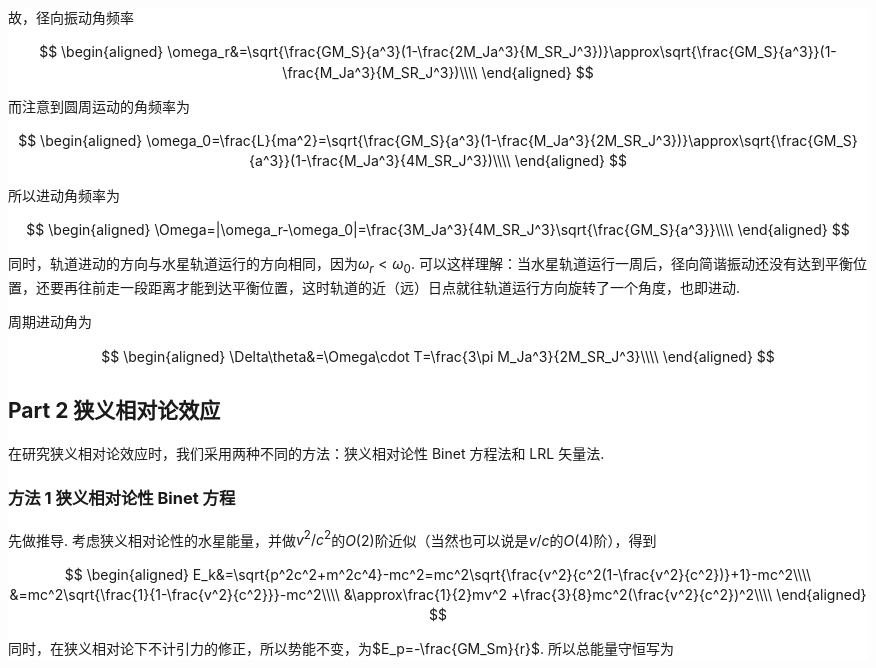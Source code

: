 故，径向振动角频率

$$
\begin{aligned}
\omega_r&=\sqrt{\frac{GM_S}{a^3}(1-\frac{2M_Ja^3}{M_SR_J^3})}\approx\sqrt{\frac{GM_S}{a^3}}(1-\frac{M_Ja^3}{M_SR_J^3})\\\\
\end{aligned}
$$

而注意到圆周运动的角频率为

$$
\begin{aligned}
\omega_0=\frac{L}{ma^2}=\sqrt{\frac{GM_S}{a^3}(1-\frac{M_Ja^3}{2M_SR_J^3})}\approx\sqrt{\frac{GM_S}{a^3}}(1-\frac{M_Ja^3}{4M_SR_J^3})\\\\
\end{aligned}
$$

所以进动角频率为

$$
\begin{aligned}
\Omega=|\omega_r-\omega_0|=\frac{3M_Ja^3}{4M_SR_J^3}\sqrt{\frac{GM_S}{a^3}}\\\\
\end{aligned}
$$

同时，轨道进动的方向与水星轨道运行的方向相同，因为$\omega_r<\omega_0$. 可以这样理解：当水星轨道运行一周后，径向简谐振动还没有达到平衡位置，还要再往前走一段距离才能到达平衡位置，这时轨道的近（远）日点就往轨道运行方向旋转了一个角度，也即进动.

周期进动角为

$$
\begin{aligned}
\Delta\theta&=\Omega\cdot T=\frac{3\pi M_Ja^3}{2M_SR_J^3}\\\\
\end{aligned}
$$

## Part 2 狭义相对论效应

在研究狭义相对论效应时，我们采用两种不同的方法：狭义相对论性 Binet 方程法和 LRL 矢量法.

### 方法 1 狭义相对论性 Binet 方程

先做推导. 考虑狭义相对论性的水星能量，并做$v^2/c^2$的$O(2)$阶近似（当然也可以说是$v/c$的$O(4)$阶），得到

$$
\begin{aligned}
E_k&=\sqrt{p^2c^2+m^2c^4}-mc^2=mc^2\sqrt{\frac{v^2}{c^2(1-\frac{v^2}{c^2})}+1}-mc^2\\\\
&=mc^2\sqrt{\frac{1}{1-\frac{v^2}{c^2}}}-mc^2\\\\
&\approx\frac{1}{2}mv^2
+\frac{3}{8}mc^2(\frac{v^2}{c^2})^2\\\\
\end{aligned}
$$

同时，在狭义相对论下不计引力的修正，所以势能不变，为$E_p=-\frac{GM_Sm}{r}$. 所以总能量守恒写为
